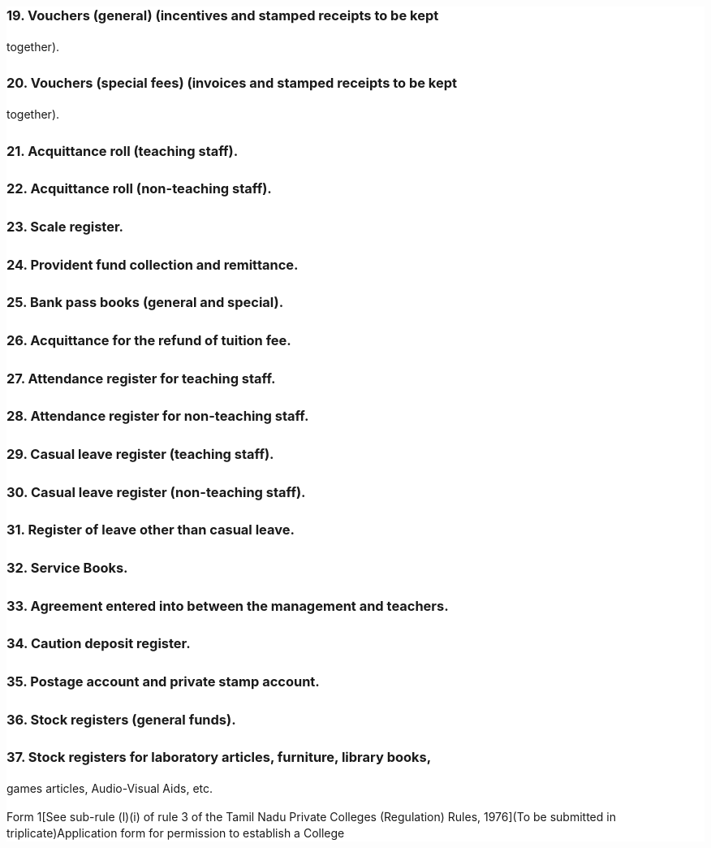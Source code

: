 ### 19\. Vouchers (general) (incentives and stamped receipts to be kept
together).

### 20\. Vouchers (special fees) (invoices and stamped receipts to be kept
together).

### 21\. Acquittance roll (teaching staff).

### 22\. Acquittance roll (non-teaching staff).

### 23\. Scale register.

### 24\. Provident fund collection and remittance.

### 25\. Bank pass books (general and special).

### 26\. Acquittance for the refund of tuition fee.

### 27\. Attendance register for teaching staff.

### 28. Attendance register for non-teaching staff.

### 29. Casual leave register (teaching staff).

### 30. Casual leave register (non-teaching staff).

### 31. Register of leave other than casual leave.

### 32. Service Books.

### 33. Agreement entered into between the management and teachers.

### 34. Caution deposit register.

### 35. Postage account and private stamp account.

### 36. Stock registers (general funds).

### 37. Stock registers for laboratory articles, furniture, library books,
games articles, Audio-Visual Aids, etc.

Form 1[See sub-rule (l)(i) of rule 3 of the Tamil Nadu Private Colleges
(Regulation) Rules, 1976](To be submitted in triplicate)Application form for
permission to establish a College
